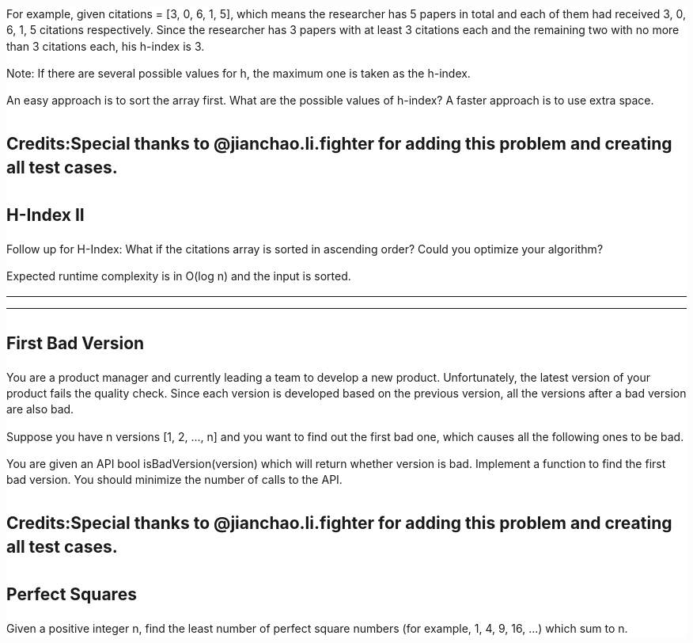 

For example, given citations = [3, 0, 6, 1, 5], which means the researcher has 5 papers in total and each of them had received 3, 0, 6, 1, 5 citations respectively. Since the researcher has 3 papers with at least 3 citations each and the remaining two with no more than 3 citations each, his h-index is 3.



Note: If there are several possible values for h, the maximum one is taken as the h-index.



  An easy approach is to sort the array first.
  What are the possible values of h-index?
  A faster approach is to use extra space.


Credits:Special thanks to @jianchao.li.fighter for adding this problem and creating all test cases.
------------------------------

H-Index II 
---


Follow up for H-Index: What if the citations array is sorted in ascending order? Could you optimize your algorithm?



  Expected runtime complexity is in O(log n) and the input is sorted.

------------------------------

------------------------------

First Bad Version 
---


You are a product manager and currently leading a team to develop a new product. Unfortunately, the latest version of your product fails the quality check. Since each version is developed based on the previous version, all the versions after a bad version are also bad. 



Suppose you have n versions [1, 2, ..., n] and you want to find out the first bad one, which causes all the following ones to be bad.



You are given an API bool isBadVersion(version) which will return whether version is bad. Implement a function to find the first bad version. You should minimize the number of calls to the API.


Credits:Special thanks to @jianchao.li.fighter for adding this problem and creating all test cases.
------------------------------

Perfect Squares 
---


Given a positive integer n, find the least number of perfect square numbers (for example, 1, 4, 9, 16, ...) which sum to n.
